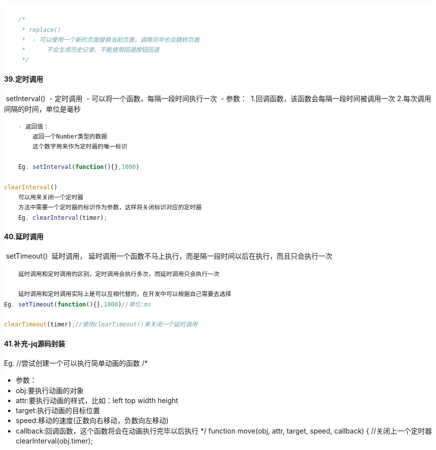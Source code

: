 ```js
	
	/*
	 * replace()
	 * 	- 可以使用一个新的页面替换当前页面，调用完毕也会跳转页面
	 * 		不会生成历史记录，不能使用回退按钮回退
	 */
```

#### 39.定时调用

​	setInterval()
​	  	- 定时调用
​	  	- 可以将一个函数，每隔一段时间执行一次
​	  	- 参数：
​	  		1.回调函数，该函数会每隔一段时间被调用一次
​	  		2.每次调用间隔的时间，单位是毫秒
​	  

```js
  	- 返回值：
  		返回一个Number类型的数据
  		这个数字用来作为定时器的唯一标识

	Eg.	setInterval(function(){},1000)

clearInterval()
	可以用来关闭一个定时器
	方法中需要一个定时器的标识作为参数，这样将关闭标识对应的定时器
	Eg.	clearInterval(timer);
```

#### 40.延时调用

​	setTimeout()
​		延时调用，
​			延时调用一个函数不马上执行，而是隔一段时间以后在执行，而且只会执行一次
​		  

```js
	延时调用和定时调用的区别，定时调用会执行多次，而延时调用只会执行一次
	  
	延时调用和定时调用实际上是可以互相代替的，在开发中可以根据自己需要去选择
Eg.	setTimeout(function(){},1000)//单位:ms

clearTimeout(timer);//使用clearTimeout()来关闭一个延时调用
```

#### 41.补充-jq源码封装

Eg.
//尝试创建一个可以执行简单动画的函数
/*

 * 参数：
 * 	obj:要执行动画的对象
 * 	attr:要执行动画的样式，比如：left top width height
 * 	target:执行动画的目标位置
 * 	speed:移动的速度(正数向右移动，负数向左移动)
 *  callback:回调函数，这个函数将会在动画执行完毕以后执行
 */
    function move(obj, attr, target, speed, callback) {
	//关闭上一个定时器
	clearInterval(obj.timer);

